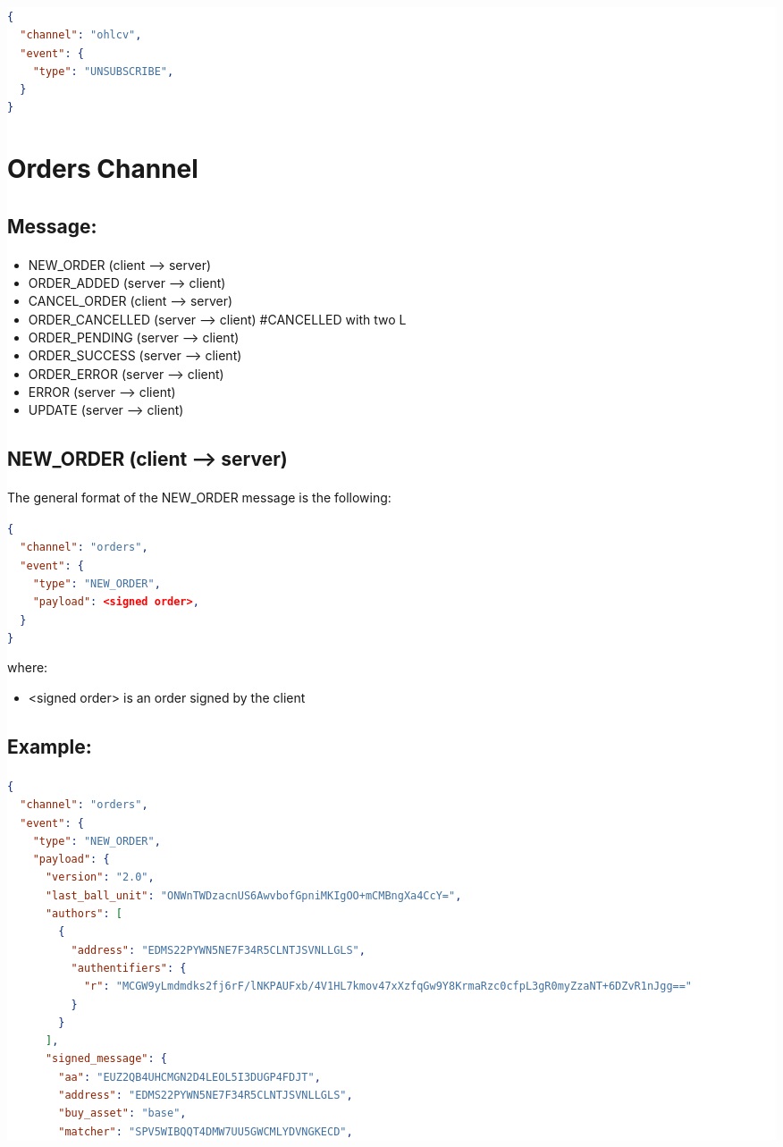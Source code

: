 ```json
{
  "channel": "ohlcv",
  "event": {
    "type": "UNSUBSCRIBE",
  }
}
```




# Orders Channel

## Message:
* NEW_ORDER (client --> server)
* ORDER_ADDED (server --> client)
* CANCEL_ORDER (client --> server)
* ORDER_CANCELLED (server --> client) #CANCELLED with two L
* ORDER_PENDING (server --> client)
* ORDER_SUCCESS (server --> client)
* ORDER_ERROR (server --> client)
* ERROR (server --> client)
* UPDATE (server --> client)

## NEW_ORDER (client --> server)

The general format of the NEW_ORDER message is the following:
```json
{
  "channel": "orders",
  "event": {
    "type": "NEW_ORDER",
    "payload": <signed order>,
  }
}
```

where:
* \<signed order> is an order signed by the client

## Example:
```json
{
  "channel": "orders",
  "event": {
    "type": "NEW_ORDER",
    "payload": {
      "version": "2.0",
      "last_ball_unit": "ONWnTWDzacnUS6AwvbofGpniMKIgOO+mCMBngXa4CcY=",
      "authors": [
        {
          "address": "EDMS22PYWN5NE7F34R5CLNTJSVNLLGLS",
          "authentifiers": {
            "r": "MCGW9yLmdmdks2fj6rF/lNKPAUFxb/4V1HL7kmov47xXzfqGw9Y8KrmaRzc0cfpL3gR0myZzaNT+6DZvR1nJgg=="
          }
        }
      ],
      "signed_message": {
        "aa": "EUZ2QB4UHCMGN2D4LEOL5I3DUGP4FDJT",
        "address": "EDMS22PYWN5NE7F34R5CLNTJSVNLLGLS",
        "buy_asset": "base",
        "matcher": "SPV5WIBQQT4DMW7UU5GWCMLYDVNGKECD",
```